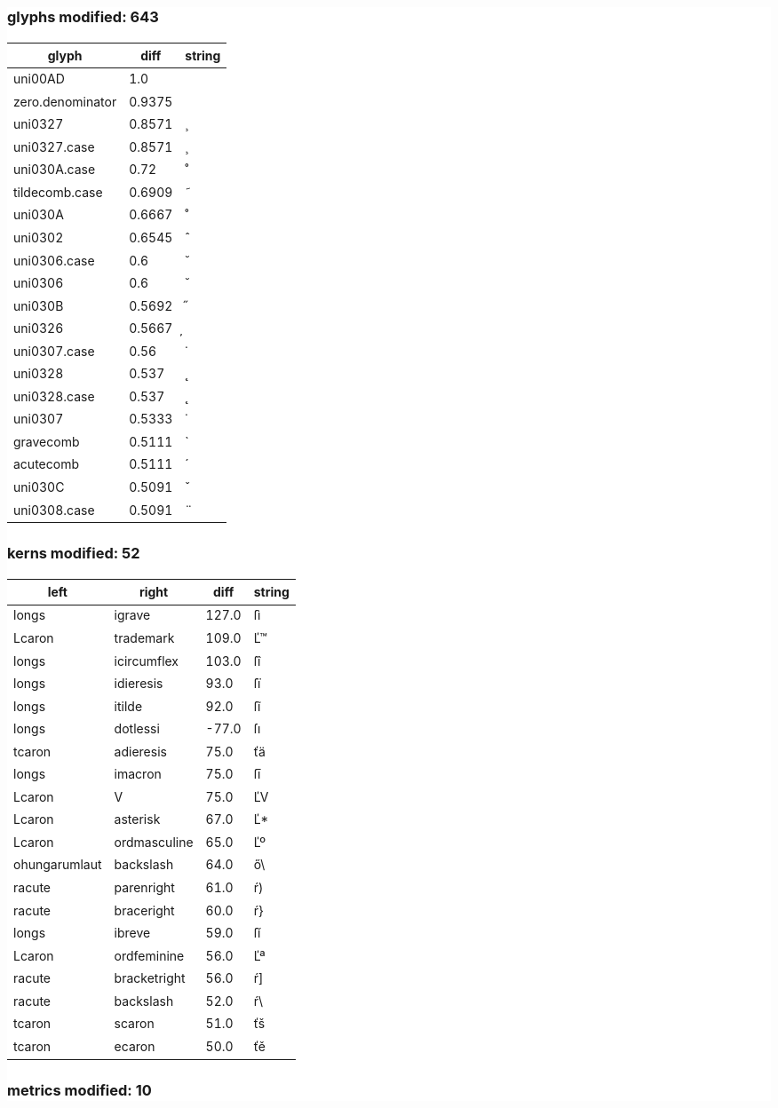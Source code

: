 ### glyphs modified: 643

glyph | diff | string
--- | --- | --- | 
uni00AD | 1.0 | ­
zero.denominator | 0.9375 | 
uni0327 | 0.8571 | ̧
uni0327.case | 0.8571 | ̧
uni030A.case | 0.72 | ̊
tildecomb.case | 0.6909 | ̃
uni030A | 0.6667 | ̊
uni0302 | 0.6545 | ̂
uni0306.case | 0.6 | ̆
uni0306 | 0.6 | ̆
uni030B | 0.5692 | ̋
uni0326 | 0.5667 | ̦
uni0307.case | 0.56 | ̇
uni0328 | 0.537 | ̨
uni0328.case | 0.537 | ̨
uni0307 | 0.5333 | ̇
gravecomb | 0.5111 | ̀
acutecomb | 0.5111 | ́
uni030C | 0.5091 | ̌
uni0308.case | 0.5091 | ̈

### kerns modified: 52

left | right | diff | string
--- | --- | --- | --- | 
longs | igrave | 127.0 | ſì
Lcaron | trademark | 109.0 | Ľ™
longs | icircumflex | 103.0 | ſî
longs | idieresis | 93.0 | ſï
longs | itilde | 92.0 | ſĩ
longs | dotlessi | -77.0 | ſı
tcaron | adieresis | 75.0 | ťä
longs | imacron | 75.0 | ſī
Lcaron | V | 75.0 | ĽV
Lcaron | asterisk | 67.0 | Ľ*
Lcaron | ordmasculine | 65.0 | Ľº
ohungarumlaut | backslash | 64.0 | ő\
racute | parenright | 61.0 | ŕ)
racute | braceright | 60.0 | ŕ}
longs | ibreve | 59.0 | ſĭ
Lcaron | ordfeminine | 56.0 | Ľª
racute | bracketright | 56.0 | ŕ]
racute | backslash | 52.0 | ŕ\
tcaron | scaron | 51.0 | ťš
tcaron | ecaron | 50.0 | ťě

### metrics modified: 10
